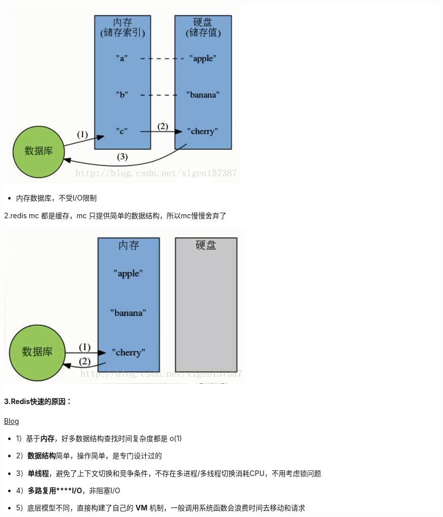 ![mysql](/images/posts/2016-07-19-redis/mysql.png)  

- 内存数据库，不受I/O限制

2.redis mc 都是缓存，mc 只提供简单的数据结构，所以mc慢慢舍弃了

![redis](/images/posts/2016-07-19-redis/redis.png)  

#### 3.Redis快速的原因：

 [Blog](https://blog.csdn.net/chenyao1994/article/details/79491337)

- 1）基于**内存**，好多数据结构查找时间复杂度都是 o(1) 

- 2）**数据结构**简单，操作简单，是专门设计过的 

- 3）**单线程**，避免了上下文切换和竞争条件，不存在多进程/多线程切换消耗CPU，不用考虑锁问题 

- 4）**多路复用****I/O**，非阻塞I/O 

- 5）底层模型不同，直接构建了自己的 **VM** 机制，一般调用系统函数会浪费时间去移动和请求
